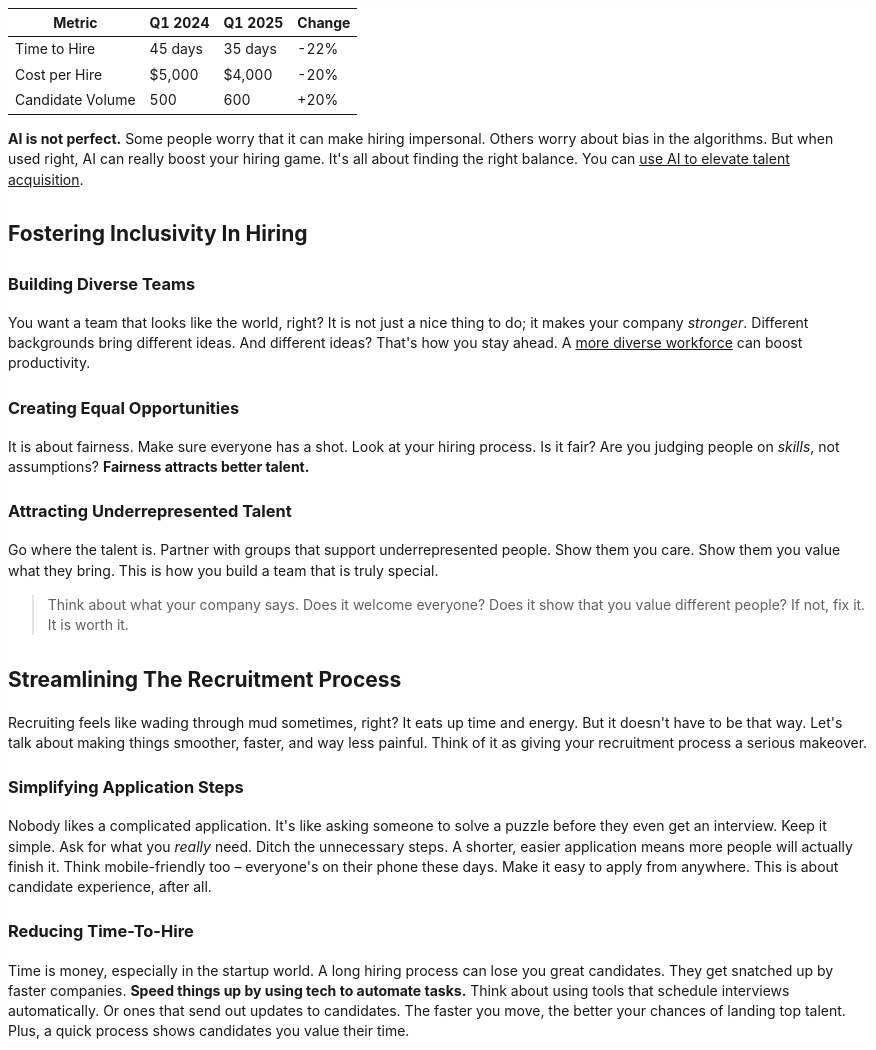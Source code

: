 | Metric | Q1 2024 | Q1 2025 | Change |
| --- | --- | --- | --- |
| Time to Hire | 45 days | 35 days | \-22% |
| Cost per Hire | $5,000 | $4,000 | \-20% |
| Candidate Volume | 500 | 600 | +20% |

**AI is not perfect.** Some people worry that it can make hiring impersonal. Others worry about bias in the algorithms. But when used right, AI can really boost your hiring game. It's all about finding the right balance. You can [use AI to elevate talent acquisition](https://www.phenom.com/blog/recruiting-ai-guide).

## Fostering Inclusivity In Hiring

### Building Diverse Teams

You want a team that looks like the world, right? It is not just a nice thing to do; it makes your company _stronger_. Different backgrounds bring different ideas. And different ideas? That's how you stay ahead. A [more diverse workforce](https://www.paradigmiq.com/blog/workplace-inclusion/) can boost productivity.

### Creating Equal Opportunities

It is about fairness. Make sure everyone has a shot. Look at your hiring process. Is it fair? Are you judging people on _skills_, not assumptions? **Fairness attracts better talent.**

### Attracting Underrepresented Talent

Go where the talent is. Partner with groups that support underrepresented people. Show them you care. Show them you value what they bring. This is how you build a team that is truly special.

> Think about what your company says. Does it welcome everyone? Does it show that you value different people? If not, fix it. It is worth it.

## Streamlining The Recruitment Process

Recruiting feels like wading through mud sometimes, right? It eats up time and energy. But it doesn't have to be that way. Let's talk about making things smoother, faster, and way less painful. Think of it as giving your recruitment process a serious makeover.

### Simplifying Application Steps

Nobody likes a complicated application. It's like asking someone to solve a puzzle before they even get an interview. Keep it simple. Ask for what you _really_ need. Ditch the unnecessary steps. A shorter, easier application means more people will actually finish it. Think mobile-friendly too – everyone's on their phone these days. Make it easy to apply from anywhere. This is about candidate experience, after all.

### Reducing Time-To-Hire

Time is money, especially in the startup world. A long hiring process can lose you great candidates. They get snatched up by faster companies. **Speed things up by using tech to automate tasks.** Think about using tools that schedule interviews automatically. Or ones that send out updates to candidates. The faster you move, the better your chances of landing top talent. Plus, a quick process shows candidates you value their time.
